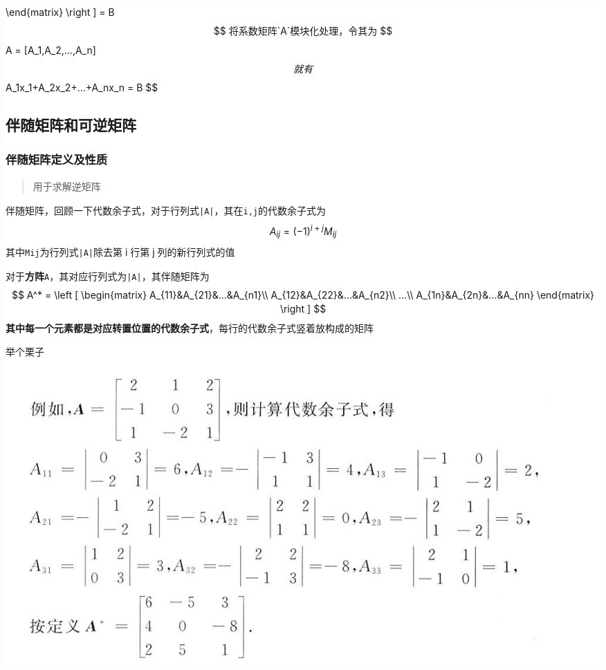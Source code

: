 \end{matrix} \right ]
= B
$$
将系数矩阵`A`模块化处理，令其为
$$
A = [A_1,A_2,...,A_n]
$$
就有
$$
A_1x_1+A_2x_2+...+A_nx_n = B
$$


## 伴随矩阵和可逆矩阵

### 伴随矩阵定义及性质

> 用于求解逆矩阵

伴随矩阵，回顾一下代数余子式，对于行列式`|A|`，其在`i,j`的代数余子式为
$$
A_{ij} = (-1)^{i+j}M_{ij}
$$
其中`Mij`为行列式`|A|`除去第 i 行第 j 列的新行列式的值

对于**方阵**`A`，其对应行列式为`|A|`，其伴随矩阵为
$$
A^* =
\left [ \begin{matrix}
A_{11}&A_{21}&...&A_{n1}\\
A_{12}&A_{22}&...&A_{n2}\\
...\\
A_{1n}&A_{2n}&...&A_{nn}
\end{matrix} \right ]
$$
**其中每一个元素都是对应转置位置的代数余子式**，每行的代数余子式竖着放构成的矩阵

举个栗子

<img src="./assets/image-20230406001801507.png">
